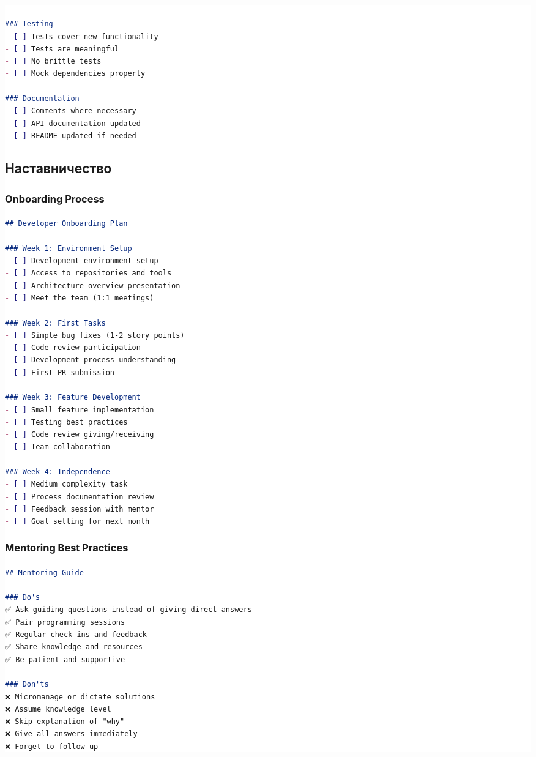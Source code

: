 ```markdown

### Testing
- [ ] Tests cover new functionality
- [ ] Tests are meaningful
- [ ] No brittle tests
- [ ] Mock dependencies properly

### Documentation
- [ ] Comments where necessary
- [ ] API documentation updated
- [ ] README updated if needed
```

## Наставничество

### Onboarding Process
```markdown
## Developer Onboarding Plan

### Week 1: Environment Setup
- [ ] Development environment setup
- [ ] Access to repositories and tools
- [ ] Architecture overview presentation
- [ ] Meet the team (1:1 meetings)

### Week 2: First Tasks
- [ ] Simple bug fixes (1-2 story points)
- [ ] Code review participation
- [ ] Development process understanding
- [ ] First PR submission

### Week 3: Feature Development
- [ ] Small feature implementation
- [ ] Testing best practices
- [ ] Code review giving/receiving
- [ ] Team collaboration

### Week 4: Independence
- [ ] Medium complexity task
- [ ] Process documentation review
- [ ] Feedback session with mentor
- [ ] Goal setting for next month
```

### Mentoring Best Practices
```markdown
## Mentoring Guide

### Do's
✅ Ask guiding questions instead of giving direct answers
✅ Pair programming sessions
✅ Regular check-ins and feedback
✅ Share knowledge and resources
✅ Be patient and supportive

### Don'ts
❌ Micromanage or dictate solutions
❌ Assume knowledge level
❌ Skip explanation of "why"
❌ Give all answers immediately
❌ Forget to follow up

```